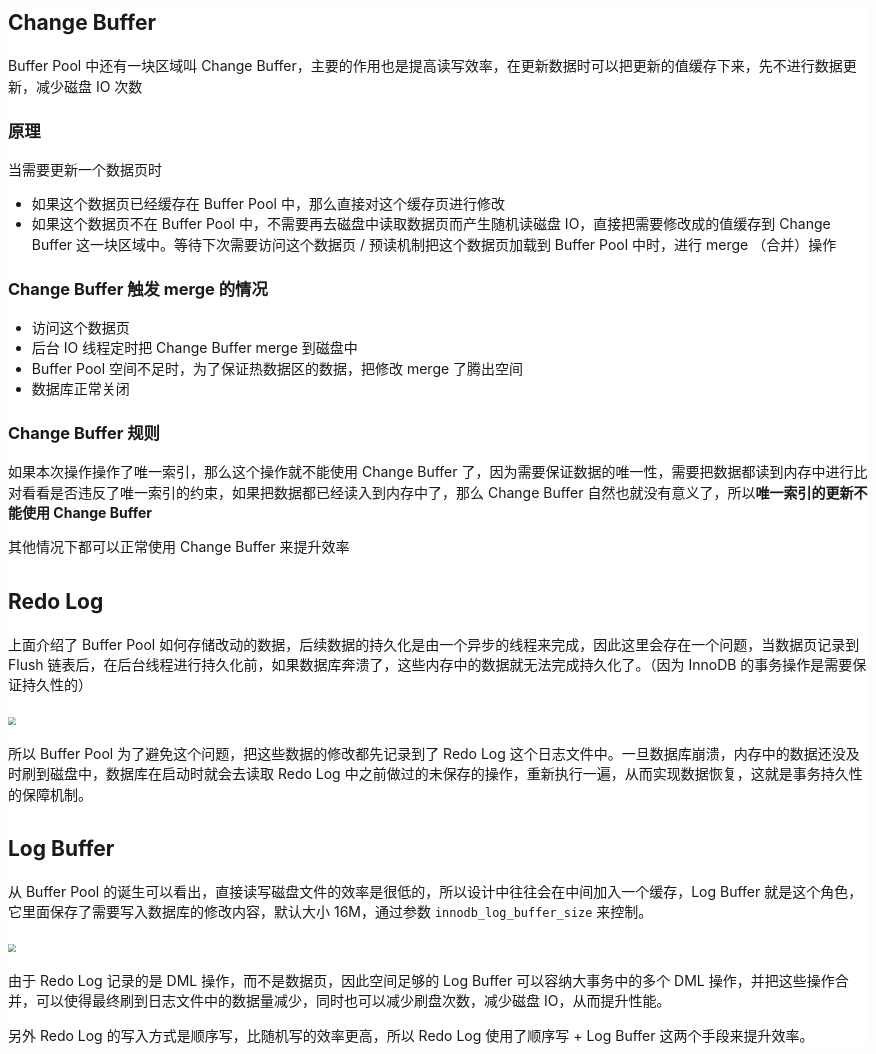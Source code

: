 

## Change Buffer

Buffer Pool 中还有一块区域叫 Change Buffer，主要的作用也是提高读写效率，在更新数据时可以把更新的值缓存下来，先不进行数据更新，减少磁盘 IO 次数

### 原理

当需要更新一个数据页时

- 如果这个数据页已经缓存在 Buffer Pool 中，那么直接对这个缓存页进行修改
- 如果这个数据页不在 Buffer Pool 中，不需要再去磁盘中读取数据页而产生随机读磁盘 IO，直接把需要修改成的值缓存到 Change Buffer 这一块区域中。等待下次需要访问这个数据页 / 预读机制把这个数据页加载到 Buffer Pool 中时，进行 merge （合并）操作



### Change Buffer 触发 merge 的情况

- 访问这个数据页
- 后台 IO 线程定时把 Change Buffer merge 到磁盘中
- Buffer Pool 空间不足时，为了保证热数据区的数据，把修改 merge 了腾出空间
- 数据库正常关闭



### Change Buffer 规则

如果本次操作操作了唯一索引，那么这个操作就不能使用 Change Buffer 了，因为需要保证数据的唯一性，需要把数据都读到内存中进行比对看看是否违反了唯一索引的约束，如果把数据都已经读入到内存中了，那么 Change Buffer 自然也就没有意义了，所以**唯一索引的更新不能使用 Change Buffer**

其他情况下都可以正常使用 Change Buffer 来提升效率



## Redo Log

上面介绍了 Buffer Pool 如何存储改动的数据，后续数据的持久化是由一个异步的线程来完成，因此这里会存在一个问题，当数据页记录到 Flush 链表后，在后台线程进行持久化前，如果数据库奔溃了，这些内存中的数据就无法完成持久化了。（因为 InnoDB 的事务操作是需要保证持久性的）

<img src="https://wingbun-notes-image.oss-cn-guangzhou.aliyuncs.com/images/20230111004456.png" style="zoom:50%;" />

所以 Buffer Pool 为了避免这个问题，把这些数据的修改都先记录到了 Redo Log 这个日志文件中。一旦数据库崩溃，内存中的数据还没及时刷到磁盘中，数据库在启动时就会去读取 Redo Log 中之前做过的未保存的操作，重新执行一遍，从而实现数据恢复，这就是事务持久性的保障机制。



## Log Buffer

从 Buffer Pool 的诞生可以看出，直接读写磁盘文件的效率是很低的，所以设计中往往会在中间加入一个缓存，Log Buffer 就是这个角色，它里面保存了需要写入数据库的修改内容，默认大小 16M，通过参数 `innodb_log_buffer_size` 来控制。

<img src="https://wingbun-notes-image.oss-cn-guangzhou.aliyuncs.com/images/20230111004714.png" style="zoom:50%;" />

由于 Redo Log 记录的是 DML 操作，而不是数据页，因此空间足够的 Log Buffer 可以容纳大事务中的多个 DML 操作，并把这些操作合并，可以使得最终刷到日志文件中的数据量减少，同时也可以减少刷盘次数，减少磁盘 IO，从而提升性能。

另外 Redo Log 的写入方式是顺序写，比随机写的效率更高，所以 Redo Log 使用了顺序写 + Log Buffer 这两个手段来提升效率。
